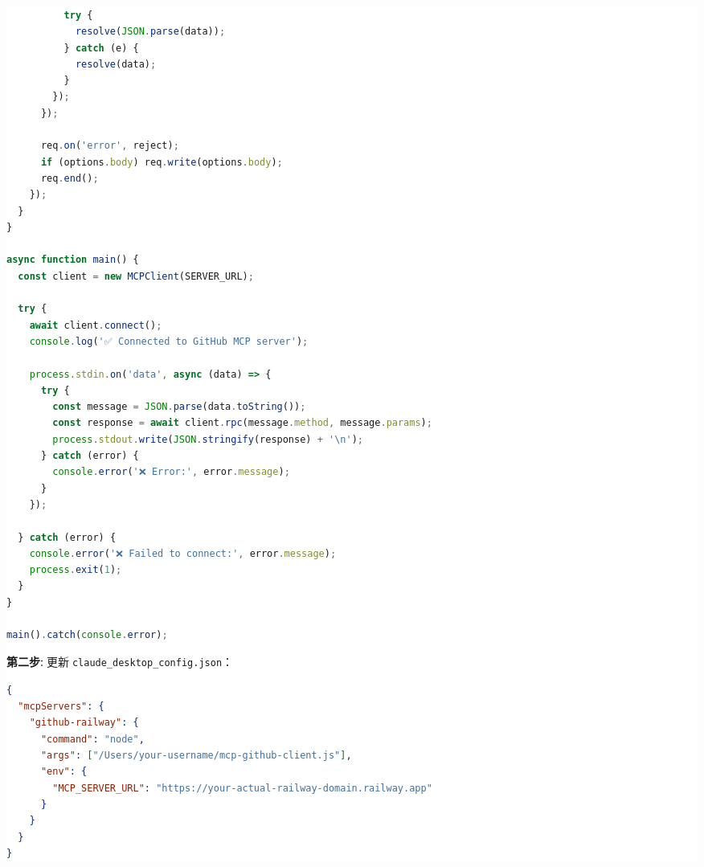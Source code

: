 ```javascript
          try {
            resolve(JSON.parse(data));
          } catch (e) {
            resolve(data);
          }
        });
      });
      
      req.on('error', reject);
      if (options.body) req.write(options.body);
      req.end();
    });
  }
}

async function main() {
  const client = new MCPClient(SERVER_URL);
  
  try {
    await client.connect();
    console.log('✅ Connected to GitHub MCP server');
    
    process.stdin.on('data', async (data) => {
      try {
        const message = JSON.parse(data.toString());
        const response = await client.rpc(message.method, message.params);
        process.stdout.write(JSON.stringify(response) + '\n');
      } catch (error) {
        console.error('❌ Error:', error.message);
      }
    });
    
  } catch (error) {
    console.error('❌ Failed to connect:', error.message);
    process.exit(1);
  }
}

main().catch(console.error);
```

**第二步**: 更新 `claude_desktop_config.json`：

```json
{
  "mcpServers": {
    "github-railway": {
      "command": "node",
      "args": ["/Users/your-username/mcp-github-client.js"],
      "env": {
        "MCP_SERVER_URL": "https://your-actual-railway-domain.railway.app"
      }
    }
  }
}
```

